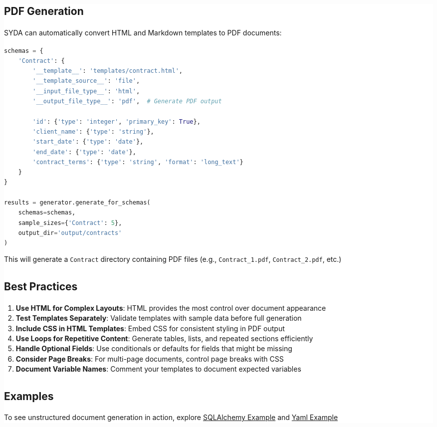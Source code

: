 ## PDF Generation

SYDA can automatically convert HTML and Markdown templates to PDF documents:

```python
schemas = {
    'Contract': {
        '__template__': 'templates/contract.html',
        '__template_source__': 'file',
        '__input_file_type__': 'html',
        '__output_file_type__': 'pdf',  # Generate PDF output
        
        'id': {'type': 'integer', 'primary_key': True},
        'client_name': {'type': 'string'},
        'start_date': {'type': 'date'},
        'end_date': {'type': 'date'},
        'contract_terms': {'type': 'string', 'format': 'long_text'}
    }
}

results = generator.generate_for_schemas(
    schemas=schemas,
    sample_sizes={'Contract': 5},
    output_dir='output/contracts'
)
```

This will generate a `Contract` directory containing PDF files (e.g., `Contract_1.pdf`, `Contract_2.pdf`, etc.)




## Best Practices

1. **Use HTML for Complex Layouts**: HTML provides the most control over document appearance
2. **Test Templates Separately**: Validate templates with sample data before full generation
3. **Include CSS in HTML Templates**: Embed CSS for consistent styling in PDF output
4. **Use Loops for Repetitive Content**: Generate tables, lists, and repeated sections efficiently
5. **Handle Optional Fields**: Use conditionals or defaults for fields that might be missing
6. **Consider Page Breaks**: For multi-page documents, control page breaks with CSS
7. **Document Variable Names**: Comment your templates to document expected variables



## Examples

To see unstructured document generation in action, explore  [SQLAlchemy Example](../examples/structured_and_unstructured_mixed/sqlalchemy_models.md) and [Yaml Example](../examples/structured_and_unstructured_mixed/yaml_schemas.md) 